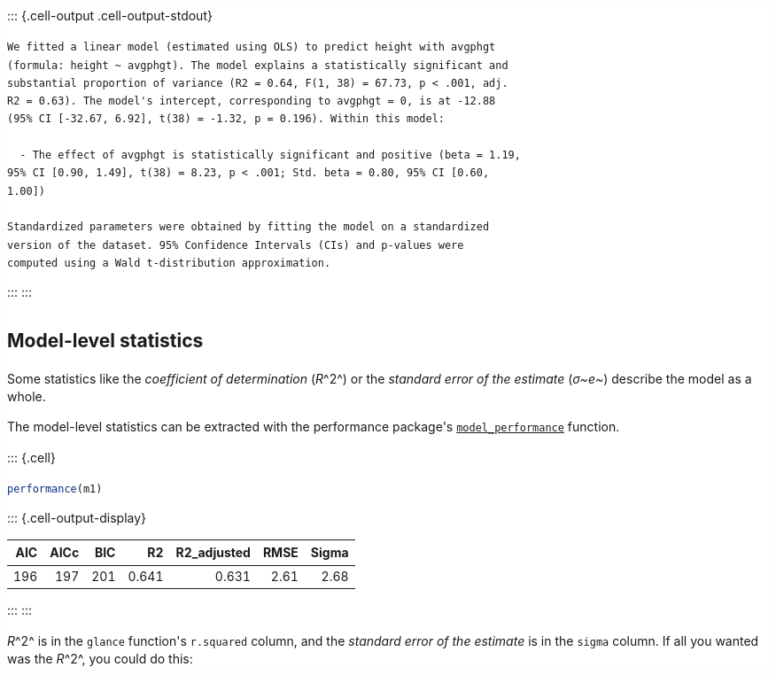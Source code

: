 ::: {.cell-output .cell-output-stdout}

```
We fitted a linear model (estimated using OLS) to predict height with avgphgt
(formula: height ~ avgphgt). The model explains a statistically significant and
substantial proportion of variance (R2 = 0.64, F(1, 38) = 67.73, p < .001, adj.
R2 = 0.63). The model's intercept, corresponding to avgphgt = 0, is at -12.88
(95% CI [-32.67, 6.92], t(38) = -1.32, p = 0.196). Within this model:

  - The effect of avgphgt is statistically significant and positive (beta = 1.19,
95% CI [0.90, 1.49], t(38) = 8.23, p < .001; Std. beta = 0.80, 95% CI [0.60,
1.00])

Standardized parameters were obtained by fitting the model on a standardized
version of the dataset. 95% Confidence Intervals (CIs) and p-values were
computed using a Wald t-distribution approximation.
```


:::
:::





## Model-level statistics

Some statistics like the *coefficient of determination* (*R*^2^) or the *standard error of the estimate* (*&sigma;~e~*) describe the model as a whole.

The model-level statistics can be extracted with the performance package's [`model_performance`](https://easystats.github.io/performance/reference/model_performance.lm.html) function.



::: {.cell}

```{.r .cell-code}
performance(m1)
```

::: {.cell-output-display}
<div class="kable-table">

| AIC| AICc| BIC|    R2| R2_adjusted| RMSE| Sigma|
|---:|----:|---:|-----:|-----------:|----:|-----:|
| 196|  197| 201| 0.641|       0.631| 2.61|  2.68|

</div>
:::
:::




*R*^2^ is in the `glance` function's `r.squared` column, and the *standard error of the estimate* is in the `sigma` column.
If all you wanted was the *R*^2^, you could do this:
